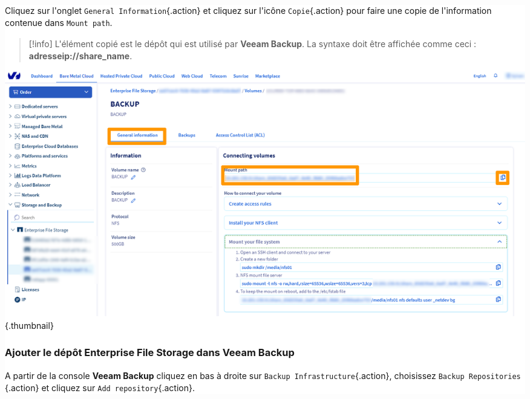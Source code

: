 Cliquez sur l'onglet `General Information`{.action} et cliquez sur l'icône `Copie`{.action} pour faire une copie de l'information contenue dans `Mount path`.  

> [!info]
> L'élément copié est le dépôt qui est utilisé par **Veeam Backup**.
> La syntaxe doit être affichée comme ceci : **adresseip://share_name**.
>

![Create Enterprise Storage Volume 08](images/04-create-enterprise-storage-volume08.png){.thumbnail}


### Ajouter le dépôt **Enterprise File Storage** dans **Veeam Backup**

A partir de la console **Veeam Backup** cliquez en bas à droite sur `Backup Infrastructure`{.action}, choisissez `Backup Repositories`{.action} et cliquez sur `Add repository`{.action}. 
